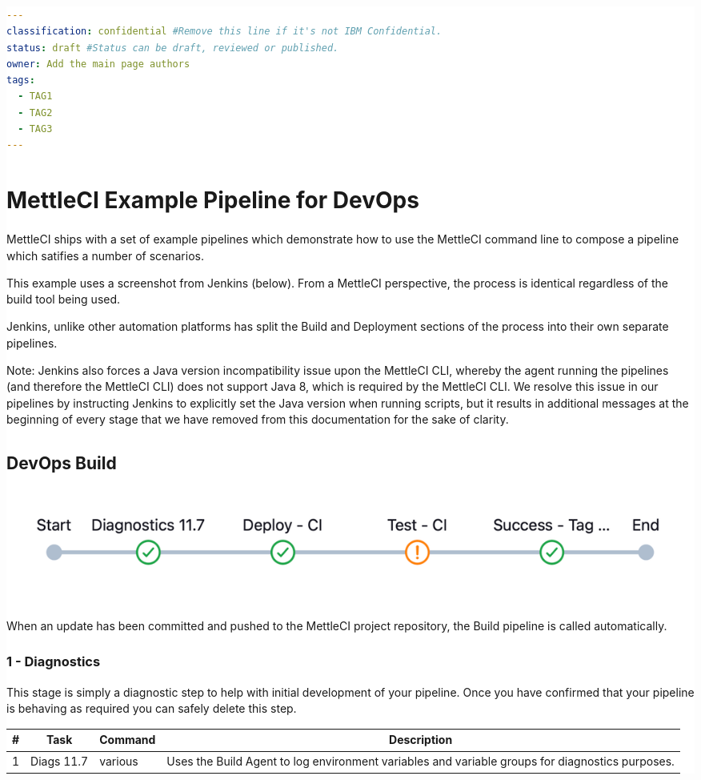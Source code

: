 ```yaml
---
classification: confidential #Remove this line if it's not IBM Confidential.
status: draft #Status can be draft, reviewed or published. 
owner: Add the main page authors
tags:
  - TAG1
  - TAG2
  - TAG3
---
```

# MettleCI Example Pipeline for DevOps

MettleCI ships with a set of example pipelines which demonstrate how to use the MettleCI command line to compose a pipeline which satifies a number of scenarios.

This example uses a screenshot from Jenkins (below). From a MettleCI perspective, the process is identical regardless of the build tool being used.

Jenkins, unlike other automation platforms has split the Build and Deployment sections of the process into their own separate pipelines.

Note: Jenkins also forces a Java version incompatibility issue upon the MettleCI CLI, whereby the agent running the pipelines (and therefore the MettleCI CLI) does not support Java 8, which is required by the MettleCI CLI. We resolve this issue in our pipelines by instructing Jenkins to explicitly set the Java version when running scripts, but it results in additional messages at the beginning of every stage that we have removed from this documentation for the sake of clarity.

## DevOps Build

![devops pipeline](./images/pipeline-devops.png "devops pipeline")

When an update has been committed and pushed to the MettleCI project repository, the Build pipeline is called automatically.

### 1 - Diagnostics

This stage is simply a diagnostic step to help with initial development of your pipeline.  Once you have confirmed that your pipeline is behaving as required you can safely delete this step.

| # | Task | Command | Description |
|---|------|---------|-------------|
| 1 | Diags 11.7 | various |  Uses the Build Agent to log environment variables and variable groups for diagnostics purposes. 

